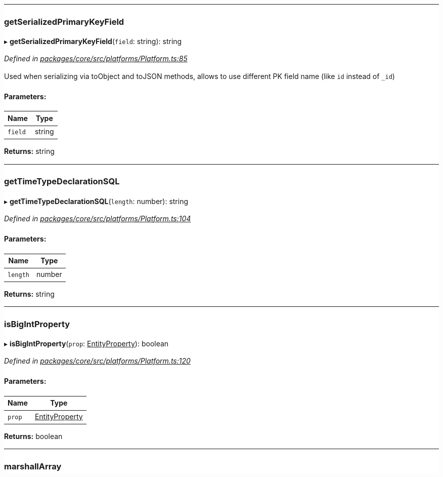 ___

### getSerializedPrimaryKeyField

▸ **getSerializedPrimaryKeyField**(`field`: string): string

*Defined in [packages/core/src/platforms/Platform.ts:85](https://github.com/mikro-orm/mikro-orm/blob/d945b8a11/packages/core/src/platforms/Platform.ts#L85)*

Used when serializing via toObject and toJSON methods, allows to use different PK field name (like `id` instead of `_id`)

#### Parameters:

Name | Type |
------ | ------ |
`field` | string |

**Returns:** string

___

### getTimeTypeDeclarationSQL

▸ **getTimeTypeDeclarationSQL**(`length`: number): string

*Defined in [packages/core/src/platforms/Platform.ts:104](https://github.com/mikro-orm/mikro-orm/blob/d945b8a11/packages/core/src/platforms/Platform.ts#L104)*

#### Parameters:

Name | Type |
------ | ------ |
`length` | number |

**Returns:** string

___

### isBigIntProperty

▸ **isBigIntProperty**(`prop`: [EntityProperty](../interfaces/entityproperty.md)): boolean

*Defined in [packages/core/src/platforms/Platform.ts:120](https://github.com/mikro-orm/mikro-orm/blob/d945b8a11/packages/core/src/platforms/Platform.ts#L120)*

#### Parameters:

Name | Type |
------ | ------ |
`prop` | [EntityProperty](../interfaces/entityproperty.md) |

**Returns:** boolean

___

### marshallArray
